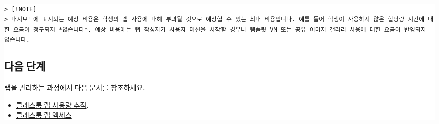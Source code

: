     > [!NOTE]
    > 대시보드에 표시되는 예상 비용은 학생의 랩 사용에 대해 부과될 것으로 예상할 수 있는 최대 비용입니다. 예를 들어 학생이 사용하지 않은 할당량 시간에 대한 요금이 청구되지 *않습니다*. 예상 비용에는 랩 작성자가 사용자 머신을 시작할 경우나 템플릿 VM 또는 공유 이미지 갤러리 사용에 대한 요금이 반영되지 않습니다.

## <a name="next-steps"></a>다음 단계

랩을 관리하는 과정에서 다음 문서를 참조하세요.
- [클래스룸 랩 사용량 추적](tutorial-track-usage.md).  
- [클래스룸 랩 액세스](tutorial-connect-virtual-machine-classroom-lab.md)

